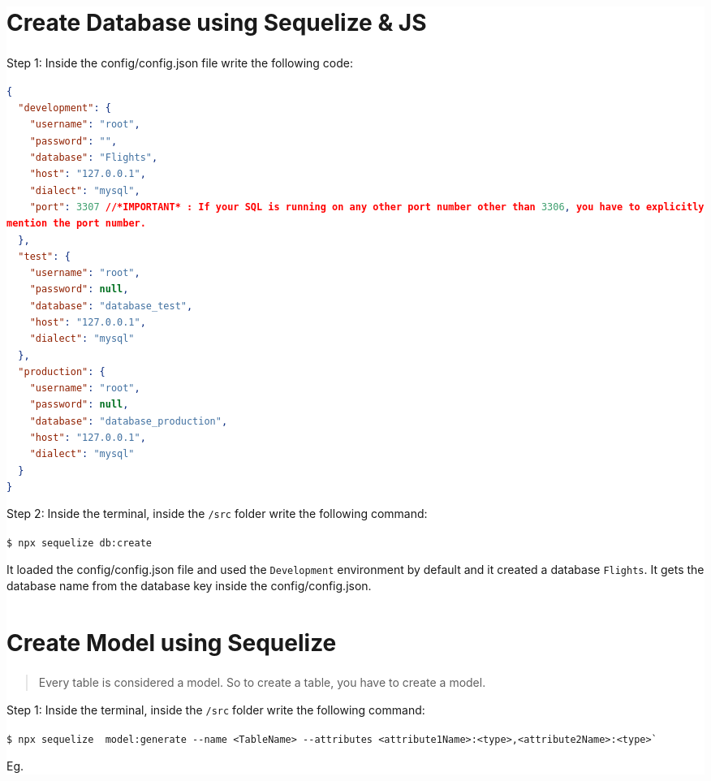 # Create Database using Sequelize & JS

Step 1: Inside the config/config.json file write the following code:

```json
{
  "development": {
    "username": "root",
    "password": "",
    "database": "Flights",
    "host": "127.0.0.1",
    "dialect": "mysql",
    "port": 3307 //*IMPORTANT* : If your SQL is running on any other port number other than 3306, you have to explicitly mention the port number.
  },
  "test": {
    "username": "root",
    "password": null,
    "database": "database_test",
    "host": "127.0.0.1",
    "dialect": "mysql"
  },
  "production": {
    "username": "root",
    "password": null,
    "database": "database_production",
    "host": "127.0.0.1",
    "dialect": "mysql"
  }
}
```

Step 2: Inside the terminal, inside the `/src` folder write the following command:

```
$ npx sequelize db:create
```

It loaded the config/config.json file and used the `Development` environment by default and it created a database `Flights`. It gets the database name from the database key inside the config/config.json.

# Create Model using Sequelize

> Every table is considered a model. So to create a table, you have to create a model.

Step 1: Inside the terminal, inside the `/src` folder write the following command:

```
$ npx sequelize  model:generate --name <TableName> --attributes <attribute1Name>:<type>,<attribute2Name>:<type>`
```

Eg.
